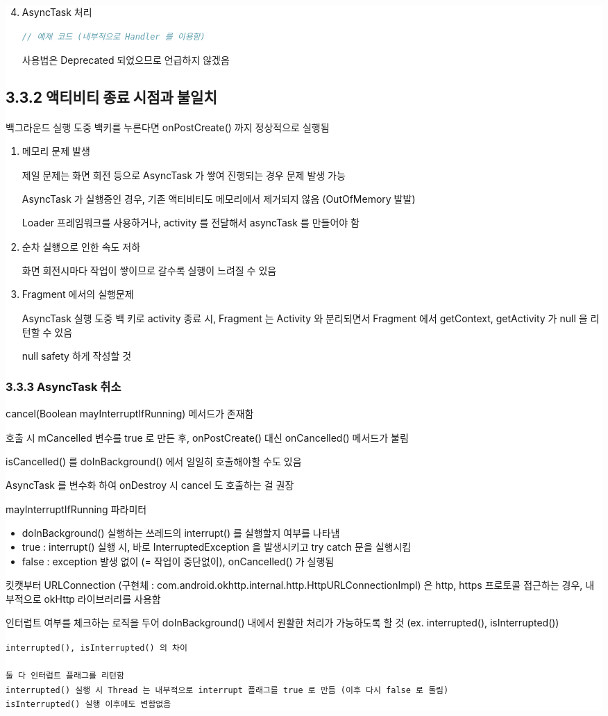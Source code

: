 4. AsyncTask 처리

    ```jsx
    // 예제 코드 (내부적으로 Handler 를 이용함)
    ```

    사용법은 Deprecated 되었으므로 언급하지 않겠음

## 3.3.2 액티비티 종료 시점과 불일치

백그라운드 실행 도중 백키를 누른다면 onPostCreate() 까지 정상적으로 실행됨

1. 메모리 문제 발생

    제일 문제는 화면 회전 등으로 AsyncTask 가 쌓여 진행되는 경우 문제 발생 가능

    AsyncTask 가 실행중인 경우, 기존 액티비티도 메모리에서 제거되지 않음 (OutOfMemory 발발)

    Loader 프레임워크를 사용하거나, activity 를 전달해서 asyncTask 를 만들어야 함

2. 순차 실행으로 인한 속도 저하

    화면 회전시마다 작업이 쌓이므로 갈수록 실행이 느려질 수 있음

3. Fragment 에서의 실행문제

    AsyncTask 실행 도중 백 키로 activity 종료 시, Fragment 는 Activity 와 분리되면서 
    Fragment 에서 getContext, getActivity 가 null 을 리턴할 수 있음

    null safety 하게 작성할 것

### 3.3.3 AsyncTask 취소

cancel(Boolean mayInterruptIfRunning) 메서드가 존재함

호출 시 mCancelled 변수를 true 로 만든 후, onPostCreate() 대신 onCancelled() 메서드가 불림

isCancelled() 를 doInBackground() 에서 일일히 호출해야할 수도 있음

AsyncTask 를 변수화 하여 onDestroy 시 cancel 도 호출하는 걸 권장

mayInterruptIfRunning 파라미터

- doInBackground() 실행하는 쓰레드의 interrupt() 를 실행할지 여부를 나타냄
- true : interrupt() 실행 시, 바로 InterruptedException 을 발생시키고 try catch 문을 실행시킴
- false : exception 발생 없이 (= 작업이 중단없이), onCancelled() 가 실행됨

킷캣부터 URLConnection (구현체 : com.android.okhttp.internal.http.HttpURLConnectionImpl) 은 
http, https 프로토콜 접근하는 경우, 내부적으로 okHttp 라이브러리를 사용함

인터럽트 여부를 체크하는 로직을 두어 doInBackground() 내에서 원활한 처리가 가능하도록 할 것
(ex. interrupted(), isInterrupted())
```
interrupted(), isInterrupted() 의 차이

둘 다 인터럽트 플래그를 리턴함
interrupted() 실행 시 Thread 는 내부적으로 interrupt 플래그를 true 로 만듬 (이후 다시 false 로 돌림)
isInterrupted() 실행 이후에도 변함없음
```
